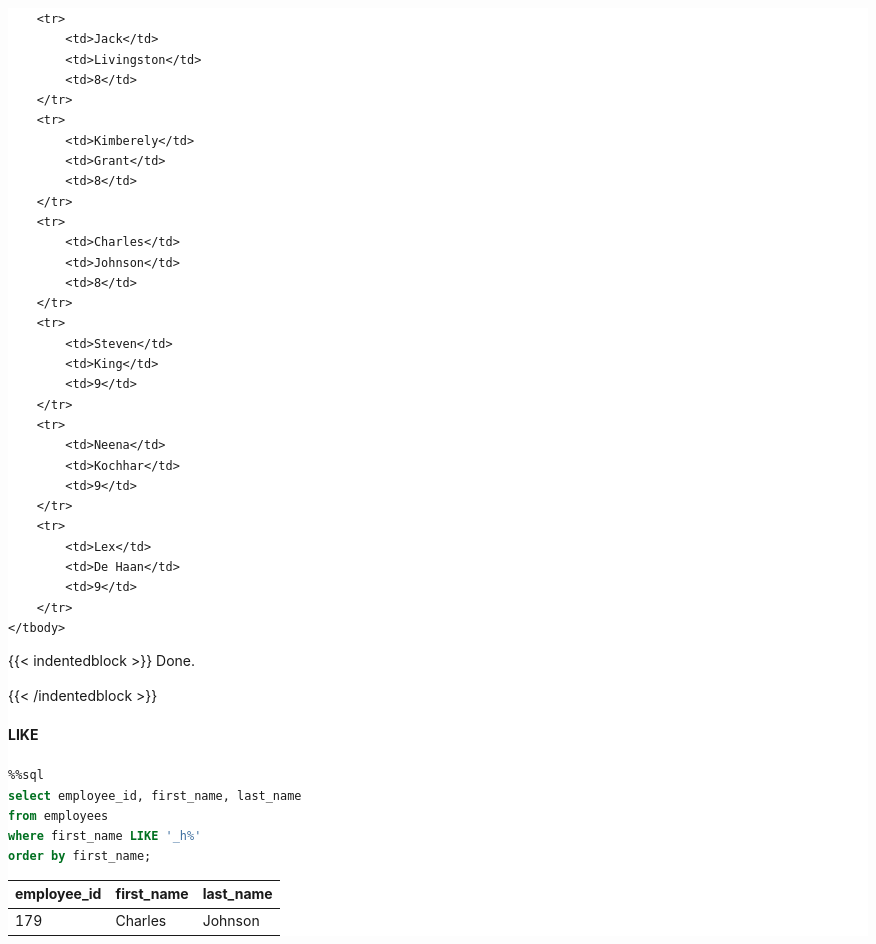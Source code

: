         <tr>
            <td>Jack</td>
            <td>Livingston</td>
            <td>8</td>
        </tr>
        <tr>
            <td>Kimberely</td>
            <td>Grant</td>
            <td>8</td>
        </tr>
        <tr>
            <td>Charles</td>
            <td>Johnson</td>
            <td>8</td>
        </tr>
        <tr>
            <td>Steven</td>
            <td>King</td>
            <td>9</td>
        </tr>
        <tr>
            <td>Neena</td>
            <td>Kochhar</td>
            <td>9</td>
        </tr>
        <tr>
            <td>Lex</td>
            <td>De Haan</td>
            <td>9</td>
        </tr>
    </tbody>
</table>
{{< indentedblock >}}
    Done.








{{< /indentedblock >}}
#### LIKE


```sql
%%sql 
select employee_id, first_name, last_name 
from employees 
where first_name LIKE '_h%'
order by first_name;
```

<table>
    <thead>
        <tr>
            <th>employee_id</th>
            <th>first_name</th>
            <th>last_name</th>
        </tr>
    </thead>
    <tbody>
        <tr>
            <td>179</td>
            <td>Charles</td>
            <td>Johnson</td>
        </tr>